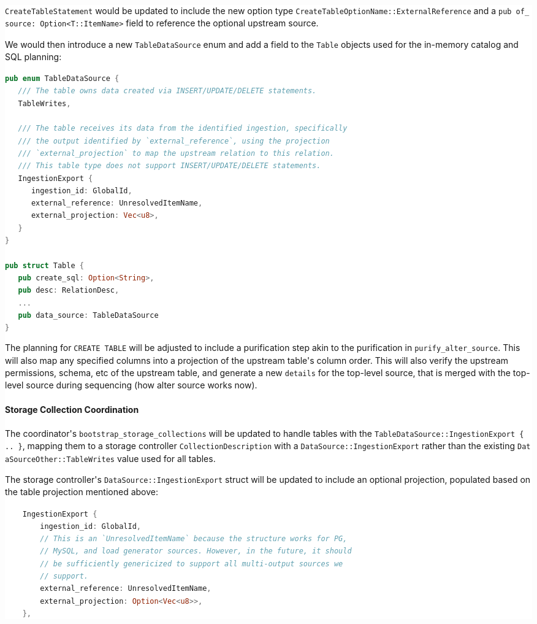 `CreateTableStatement` would be updated to include the new option type `CreateTableOptionName::ExternalReference` and a `pub of_source: Option<T::ItemName>`
field to reference the optional upstream source.

We would then introduce a new `TableDataSource` enum and add a field to the `Table` objects
used for the in-memory catalog and SQL planning:
```rust
pub enum TableDataSource {
   /// The table owns data created via INSERT/UPDATE/DELETE statements.
   TableWrites,

   /// The table receives its data from the identified ingestion, specifically
   /// the output identified by `external_reference`, using the projection
   /// `external_projection` to map the upstream relation to this relation.
   /// This table type does not support INSERT/UPDATE/DELETE statements.
   IngestionExport {
      ingestion_id: GlobalId,
      external_reference: UnresolvedItemName,
      external_projection: Vec<u8>,
   }
}

pub struct Table {
   pub create_sql: Option<String>,
   pub desc: RelationDesc,
   ...
   pub data_source: TableDataSource
}
```

The planning for `CREATE TABLE` will be adjusted to include a purification step
akin to the purification in `purify_alter_source`. This will also map any
specified columns into a projection of the upstream table's column order.
This will also verify the upstream permissions, schema, etc of the upstream table,
and generate a new `details` for the top-level source, that is merged with the
top-level source during sequencing (how alter source works now).


#### Storage Collection Coordination

The coordinator's `bootstrap_storage_collections` will be updated to handle
tables with the `TableDataSource::IngestionExport { .. }`, mapping them to
a storage controller `CollectionDescription` with a `DataSource::IngestionExport`
rather than the existing `DataSourceOther::TableWrites` value used for all tables.

The storage controller's `DataSource::IngestionExport` struct will be updated to
include an optional projection, populated based on the table projection mentioned above:
```rust
    IngestionExport {
        ingestion_id: GlobalId,
        // This is an `UnresolvedItemName` because the structure works for PG,
        // MySQL, and load generator sources. However, in the future, it should
        // be sufficiently genericized to support all multi-output sources we
        // support.
        external_reference: UnresolvedItemName,
        external_projection: Option<Vec<u8>>,
    },
```
